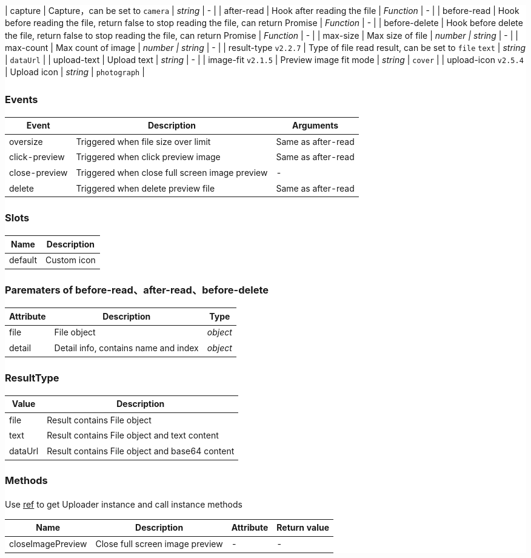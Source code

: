 | capture | Capture，can be set to `camera` | *string* | - |
| after-read | Hook after reading the file | *Function* | - |
| before-read | Hook before reading the file, return false to stop reading the file, can return Promise | *Function* | - |
| before-delete | Hook before delete the file, return false to stop reading the file, can return Promise | *Function* | - |
| max-size | Max size of file | *number \| string* | - |
| max-count | Max count of image | *number \| string* | - |
| result-type `v2.2.7` | Type of file read result, can be set to `file` `text` | *string* | `dataUrl` |
| upload-text | Upload text | *string* | - |
| image-fit `v2.1.5` | Preview image fit mode | *string* | `cover` |
| upload-icon `v2.5.4` | Upload icon | *string* | `photograph` |

### Events

| Event | Description | Arguments |
|------|------|------|
| oversize | Triggered when file size over limit | Same as after-read |
| click-preview | Triggered when click preview image | Same as after-read |
| close-preview | Triggered when close full screen image preview | - |
| delete | Triggered when delete preview file | Same as after-read |

### Slots

| Name | Description |
|------|------|
| default | Custom icon |

### Parematers of before-read、after-read、before-delete

| Attribute | Description | Type |
|------|------|------|
| file | File object | *object* |
| detail | Detail info, contains name and index | *object* |

### ResultType

| Value | Description |
|------|------|
| file | Result contains File object |
| text | Result contains File object and text content |
| dataUrl | Result contains File object and base64 content |

### Methods

Use [ref](https://vuejs.org/v2/api/#ref) to get Uploader instance and call instance methods

| Name | Description | Attribute | Return value |
|------|------|------|------|
| closeImagePreview | Close full screen image preview | - | - |
